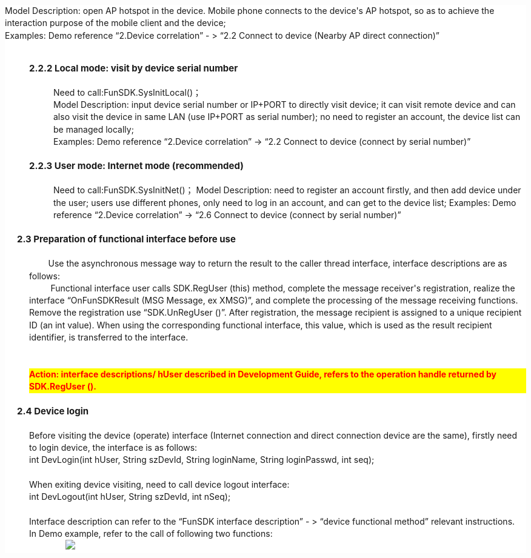  Model Description: open AP hotspot in the device. Mobile phone connects to the device's AP hotspot, so as to achieve the interaction purpose of the mobile client and the device;<br/>
Examples: Demo reference “2.Device correlation” - > “2.2 Connect to device (Nearby AP direct connection)”
</div>
<div name="jicheng22" id="jicheng22" style="margin-left:40px;font-size:15px;line-height:60px;"><b>2.2.2 Local mode: visit by device serial number</b></div>
<div style="margin-left:80px;">
 Need to call:FunSDK.SysInitLocal()；<br/>
Model Description: input device serial number or IP+PORT to directly visit device; it can visit remote device and can also visit the device in same LAN (use IP+PORT as serial number); no need to register an account, the device list can be managed locally;<br/>
Examples: Demo reference “2.Device correlation” -> “2.2 Connect to device (connect by serial number)”
</div>
<div name="jicheng23" id="jicheng23" style="margin-left:40px;font-size:15px;line-height:60px;"><b>2.2.3 User mode: Internet mode (recommended)</b></div>
<div style="margin-left:80px;">
 Need to call:FunSDK.SysInitNet()；
Model Description: need to register an account firstly, and then add device under the user; users use different phones, only need to log in an account, and can get to the device list;
Examples: Demo reference “2.Device correlation” -> “2.6 Connect to device (connect by serial number)”
</div>
<div name="jicheng3" id="jicheng3" style="margin-left:20px;font-size:15px;line-height:60px;"><b>2.3 Preparation of functional interface before use</b></div>
<div style="margin-left:40px;">&#160&#160&#160&#160&#160&#160&#160&#160Use the asynchronous message way to return the result to the caller thread interface, interface descriptions are as follows:</div>
<div style="margin-left:40px;">&#160&#160&#160&#160&#160&#160&#160&#160 Functional interface user calls SDK.RegUser (this) method, complete the message receiver's registration, realize the interface “OnFunSDKResult (MSG Message, ex XMSG)”,
 and complete the processing of the message receiving functions. Remove the registration use “SDK.UnRegUser ()”. After registration, the message recipient is assigned to a unique recipient ID (an int value). When using the corresponding functional interface, this value, which is used as the result recipient identifier, is transferred to the interface.
</div>
<br/>
<br/>
<div style="margin-left:40px;color:red;background-color:yellow">
<b>Action: interface descriptions/ hUser described in Development Guide, refers to the operation handle returned by SDK.RegUser (). </b>
</div>
<div name="jicheng4" id="jicheng4" style="margin-left:20px;font-size:15px;line-height:60px;"><b>2.4 Device login </b></div>
<div style="margin-left:40px;">Before visiting the device (operate) interface (Internet connection and direct connection device are the same), firstly need to login device, the interface is as 
follows:<br>
int DevLogin(int hUser, String szDevId, String loginName, String loginPasswd, int seq);
</div>
<br/>
<div style="margin-left:40px;"> When exiting device visiting, need to call device logout interface:<br/>
int DevLogout(int hUser, String szDevId, int nSeq);
</div>
<br/>
<div style="margin-left:40px;">  Interface description can refer to the “FunSDK interface description” - > “device functional method” relevant instructions.<br/>
In Demo example, refer to the call of following two functions:
</div>
<label style="margin-left:100px;">
<img src="http://open.xmeye.net/upload/image/20160516/1463375561625045214.png">
</label>